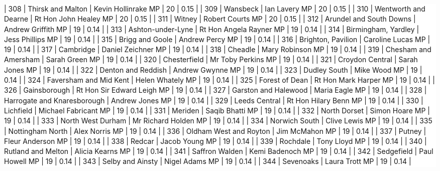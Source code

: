 | 308 | Thirsk and Malton | Kevin Hollinrake MP | 20 | 0.15 |
| 309 | Wansbeck | Ian Lavery MP | 20 | 0.15 |
| 310 | Wentworth and Dearne | Rt Hon John Healey MP | 20 | 0.15 |
| 311 | Witney | Robert Courts MP | 20 | 0.15 |
| 312 | Arundel and South Downs | Andrew Griffith MP | 19 | 0.14 |
| 313 | Ashton-under-Lyne | Rt Hon Angela Rayner MP | 19 | 0.14 |
| 314 | Birmingham, Yardley | Jess Phillips MP | 19 | 0.14 |
| 315 | Brigg and Goole | Andrew Percy MP | 19 | 0.14 |
| 316 | Brighton, Pavilion | Caroline Lucas MP | 19 | 0.14 |
| 317 | Cambridge | Daniel Zeichner MP | 19 | 0.14 |
| 318 | Cheadle | Mary Robinson MP | 19 | 0.14 |
| 319 | Chesham and Amersham | Sarah Green MP | 19 | 0.14 |
| 320 | Chesterfield | Mr Toby Perkins MP | 19 | 0.14 |
| 321 | Croydon Central | Sarah Jones MP | 19 | 0.14 |
| 322 | Denton and Reddish | Andrew Gwynne MP | 19 | 0.14 |
| 323 | Dudley South | Mike Wood MP | 19 | 0.14 |
| 324 | Faversham and Mid Kent | Helen Whately MP | 19 | 0.14 |
| 325 | Forest of Dean | Rt Hon Mark Harper MP | 19 | 0.14 |
| 326 | Gainsborough | Rt Hon Sir Edward Leigh MP | 19 | 0.14 |
| 327 | Garston and Halewood | Maria Eagle MP | 19 | 0.14 |
| 328 | Harrogate and Knaresborough | Andrew Jones MP | 19 | 0.14 |
| 329 | Leeds Central | Rt Hon Hilary Benn MP | 19 | 0.14 |
| 330 | Lichfield | Michael Fabricant MP | 19 | 0.14 |
| 331 | Meriden | Saqib Bhatti MP | 19 | 0.14 |
| 332 | North Dorset | Simon Hoare MP | 19 | 0.14 |
| 333 | North West Durham | Mr Richard Holden MP | 19 | 0.14 |
| 334 | Norwich South | Clive Lewis MP | 19 | 0.14 |
| 335 | Nottingham North | Alex Norris MP | 19 | 0.14 |
| 336 | Oldham West and Royton | Jim McMahon MP | 19 | 0.14 |
| 337 | Putney | Fleur Anderson MP | 19 | 0.14 |
| 338 | Redcar | Jacob Young MP | 19 | 0.14 |
| 339 | Rochdale | Tony Lloyd MP | 19 | 0.14 |
| 340 | Rutland and Melton | Alicia Kearns MP | 19 | 0.14 |
| 341 | Saffron Walden | Kemi Badenoch MP | 19 | 0.14 |
| 342 | Sedgefield | Paul Howell MP | 19 | 0.14 |
| 343 | Selby and Ainsty | Nigel Adams MP | 19 | 0.14 |
| 344 | Sevenoaks | Laura Trott MP | 19 | 0.14 |